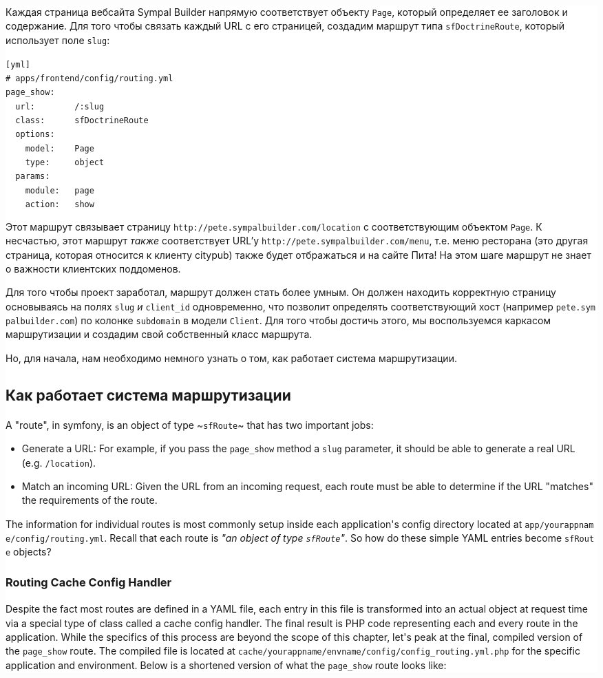Каждая страница вебсайта Sympal Builder напрямую соответствует объекту `Page`,
который определяет ее заголовок и содержание. Для того чтобы связать каждый URL с его страницей,
создадим маршрут типа `sfDoctrineRoute`, который использует поле `slug`:

    [yml]
    # apps/frontend/config/routing.yml
    page_show:
      url:        /:slug
      class:      sfDoctrineRoute
      options:
        model:    Page
        type:     object
      params:
        module:   page
        action:   show

Этот маршрут связывает страницу `http://pete.sympalbuilder.com/location` с соответствующим объектом `Page`.
К несчастью, этот маршрут *также* соответствует URL’у `http://pete.sympalbuilder.com/menu`,
т.е. меню ресторана (это другая страница, которая относится к клиенту citypub)
также будет отбражаться и на сайте Пита!  На этом шаге маршрут не знает о важности
клиентских поддоменов.

Для того чтобы проект заработал, маршрут должен стать более умным. Он должен находить
корректную страницу основываясь на полях `slug` *и* `client_id` одновременно, что позволит
определять соответствующий хост (например `pete.sympalbuilder.com`) по колонке `subdomain`
в модели `Client`. Для того чтобы достичь этого, мы воспользуемся каркасом маршрутизации
и создадим свой собственный класс маршрута.

Но, для начала, нам необходимо немного узнать о том, как работает система маршрутизации.

Как работает система маршрутизации
----------------------------------

A "route", in symfony, is an object of type ~`sfRoute`~ that has two important
jobs:

 * Generate a URL: For example, if you pass the `page_show` method a `slug`
   parameter, it should be able to generate a real URL (e.g. `/location`).

 * Match an incoming URL: Given the URL from an incoming request, each route
   must be able to determine if the URL "matches" the requirements of the
   route.

The information for individual routes is most commonly setup inside each
application's config directory located at `app/yourappname/config/routing.yml`.
Recall that each route is *"an object of type `sfRoute`"*. So how do these
simple YAML entries become `sfRoute` objects?

### Routing Cache Config Handler

Despite the fact most routes are defined in a YAML file, each entry in this
file is transformed into an actual object at request time via a special type
of class called a cache config handler. The final result is PHP code representing
each and every route in the application. While the specifics of this process
are beyond the scope of this chapter, let's peak at the final, compiled version
of the `page_show` route. The compiled file is located at
`cache/yourappname/envname/config/config_routing.yml.php` for the specific
application and environment. Below is a shortened version of what the
`page_show` route looks like:
